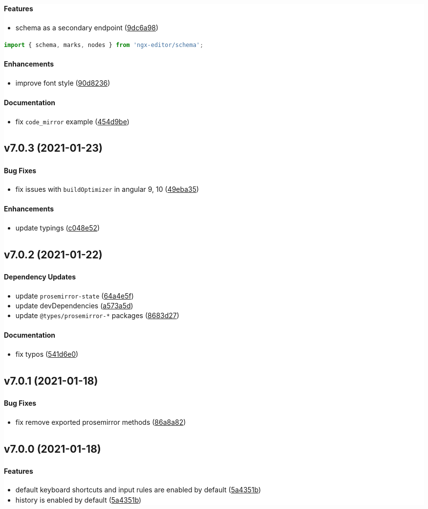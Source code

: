 #### Features

- schema as a secondary endpoint ([9dc6a98](https://github.com/sibiraj-s/ngx-editor/commit/9dc6a98))

```ts
import { schema, marks, nodes } from 'ngx-editor/schema';
```

#### Enhancements

- improve font style ([90d8236](https://github.com/sibiraj-s/ngx-editor/commit/90d8236))

#### Documentation

- fix `code_mirror` example ([454d9be](https://github.com/sibiraj-s/ngx-editor/commit/454d9be))

## v7.0.3 (2021-01-23)

#### Bug Fixes

- fix issues with `buildOptimizer` in angular 9, 10 ([49eba35](https://github.com/sibiraj-s/ngx-editor/commit/49eba35))

#### Enhancements

- update typings ([c048e52](https://github.com/sibiraj-s/ngx-editor/commit/c048e52))

## v7.0.2 (2021-01-22)

#### Dependency Updates

- update `prosemirror-state` ([64a4e5f](https://github.com/sibiraj-s/ngx-editor/commit/64a4e5f))
- update devDependencies ([a573a5d](https://github.com/sibiraj-s/ngx-editor/commit/a573a5d))
- update `@types/prosemirror-*` packages ([8683d27](https://github.com/sibiraj-s/ngx-editor/commit/8683d27))

#### Documentation

- fix typos ([541d6e0](https://github.com/sibiraj-s/ngx-editor/commit/541d6e0))

## v7.0.1 (2021-01-18)

#### Bug Fixes

- fix remove exported prosemirror methods ([86a8a82](https://github.com/sibiraj-s/ngx-editor/commit/86a8a82))

## v7.0.0 (2021-01-18)

#### Features

- default keyboard shortcuts and input rules are enabled by default ([5a4351b](https://github.com/sibiraj-s/ngx-editor/commit/5a4351b))
- history is enabled by default ([5a4351b](https://github.com/sibiraj-s/ngx-editor/commit/5a4351b))
